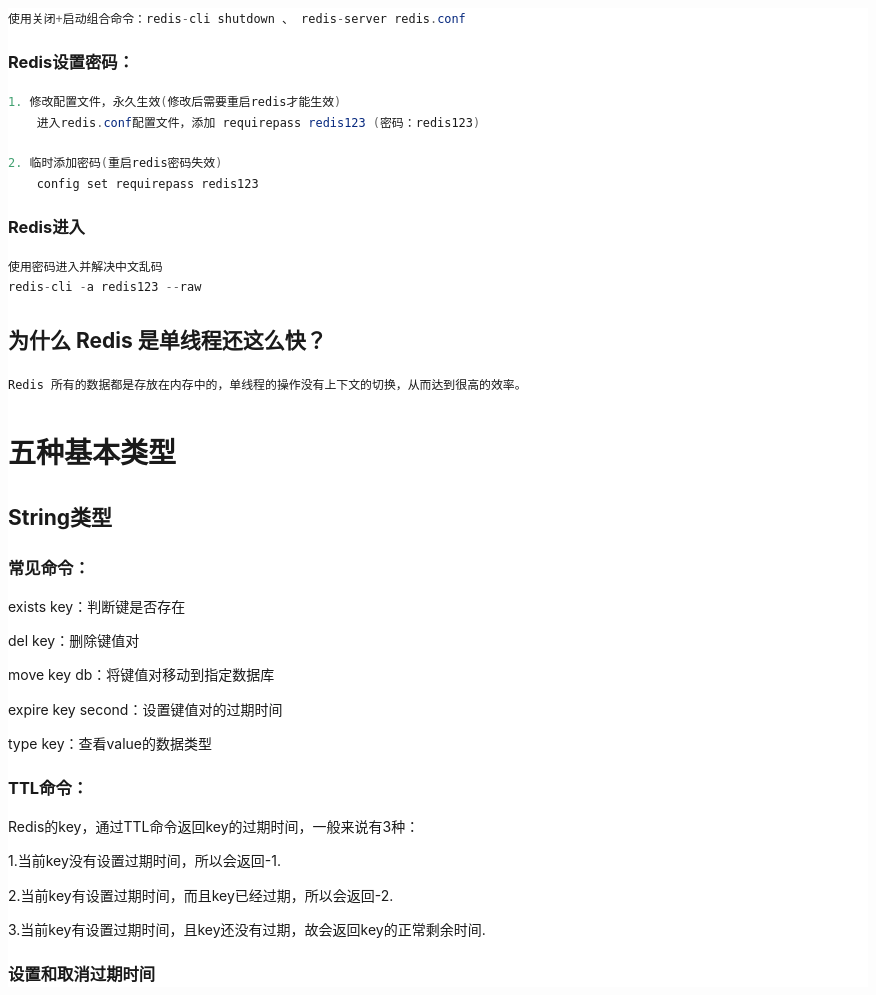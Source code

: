 ```java
使用关闭+启动组合命令：redis-cli shutdown 、 redis-server redis.conf
```

### Redis设置密码：

```java
1. 修改配置文件，永久生效(修改后需要重启redis才能生效)
    进入redis.conf配置文件，添加 requirepass redis123 (密码：redis123)

2. 临时添加密码(重启redis密码失效)
    config set requirepass redis123 
```

### Redis进入

```java
使用密码进入并解决中文乱码 
redis-cli -a redis123 --raw
```

## 为什么 Redis 是单线程还这么快？

```
Redis 所有的数据都是存放在内存中的，单线程的操作没有上下文的切换，从而达到很高的效率。
```

# 五种基本类型

## String类型

### 常见命令：

exists key：判断键是否存在

del key：删除键值对

move key db：将键值对移动到指定数据库

expire key second：设置键值对的过期时间

type key：查看value的数据类型

### TTL命令：

Redis的key，通过TTL命令返回key的过期时间，一般来说有3种：

1.当前key没有设置过期时间，所以会返回-1.

2.当前key有设置过期时间，而且key已经过期，所以会返回-2.

3.当前key有设置过期时间，且key还没有过期，故会返回key的正常剩余时间.

### 设置和取消过期时间
